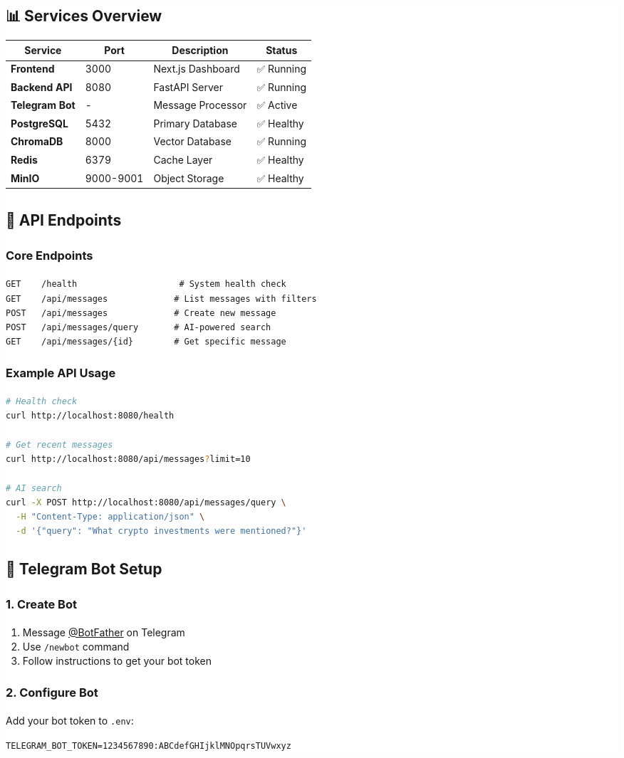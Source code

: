 ## 📊 Services Overview

| Service | Port | Description | Status |
|---------|------|-------------|--------|
| **Frontend** | 3000 | Next.js Dashboard | ✅ Running |
| **Backend API** | 8080 | FastAPI Server | ✅ Running |
| **Telegram Bot** | - | Message Processor | ✅ Active |
| **PostgreSQL** | 5432 | Primary Database | ✅ Healthy |
| **ChromaDB** | 8000 | Vector Database | ✅ Running |
| **Redis** | 6379 | Cache Layer | ✅ Healthy |
| **MinIO** | 9000-9001 | Object Storage | ✅ Healthy |

## 🔌 API Endpoints

### Core Endpoints
```http
GET    /health                    # System health check
GET    /api/messages             # List messages with filters
POST   /api/messages             # Create new message
POST   /api/messages/query       # AI-powered search
GET    /api/messages/{id}        # Get specific message
```

### Example API Usage
```bash
# Health check
curl http://localhost:8080/health

# Get recent messages
curl http://localhost:8080/api/messages?limit=10

# AI search
curl -X POST http://localhost:8080/api/messages/query \
  -H "Content-Type: application/json" \
  -d '{"query": "What crypto investments were mentioned?"}'
```

## 🤖 Telegram Bot Setup

### 1. Create Bot
1. Message [@BotFather](https://t.me/botfather) on Telegram
2. Use `/newbot` command
3. Follow instructions to get your bot token

### 2. Configure Bot
Add your bot token to `.env`:
```env
TELEGRAM_BOT_TOKEN=1234567890:ABCdefGHIjklMNOpqrsTUVwxyz
```
